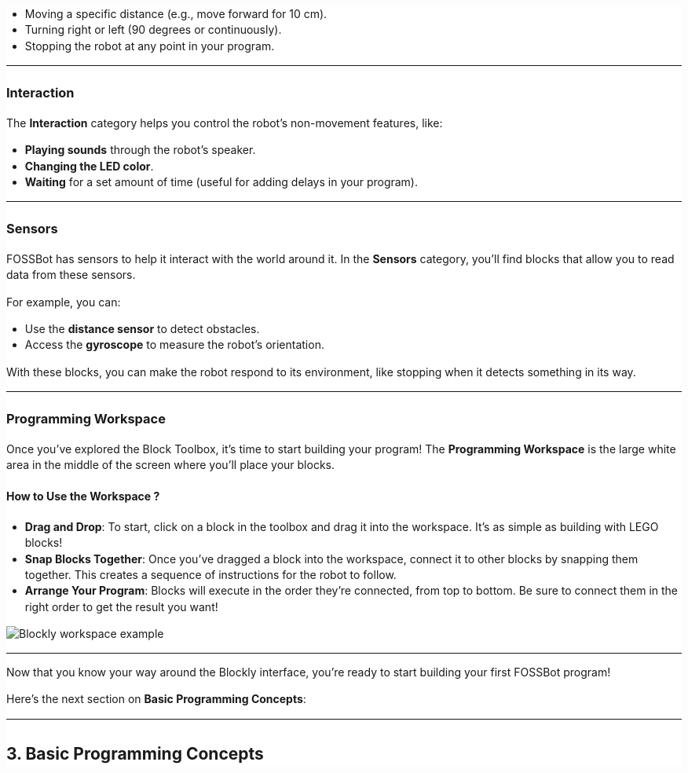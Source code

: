 - Moving a specific distance (e.g., move forward for 10 cm).
- Turning right or left (90 degrees or continuously).
- Stopping the robot at any point in your program.

---

### Interaction

The **Interaction** category helps you control the robot’s non-movement features, like:

- **Playing sounds** through the robot’s speaker.
- **Changing the LED color**.
- **Waiting** for a set amount of time (useful for adding delays in your program).

---

### Sensors

FOSSBot has sensors to help it interact with the world around it. In the **Sensors** category, you’ll find blocks that allow you to read data from these sensors.

For example, you can:
- Use the **distance sensor** to detect obstacles.
- Access the **gyroscope** to measure the robot’s orientation.

With these blocks, you can make the robot respond to its environment, like stopping when it detects something in its way.

---

### Programming Workspace

Once you’ve explored the Block Toolbox, it’s time to start building your program! The **Programming Workspace** is the large white area in the middle of the screen where you’ll place your blocks.

#### How to Use the Workspace ?

- **Drag and Drop**: To start, click on a block in the toolbox and drag it into the workspace. It’s as simple as building with LEGO blocks!
- **Snap Blocks Together**: Once you’ve dragged a block into the workspace, connect it to other blocks by snapping them together. This creates a sequence of instructions for the robot to follow.
- **Arrange Your Program**: Blocks will execute in the order they’re connected, from top to bottom. Be sure to connect them in the right order to get the result you want!

![Blockly workspace example](./images/programming/blockly-workspace.jpg)

---

Now that you know your way around the Blockly interface, you’re ready to start building your first FOSSBot program!

Here’s the next section on **Basic Programming Concepts**:

---

## 3. **Basic Programming Concepts**
